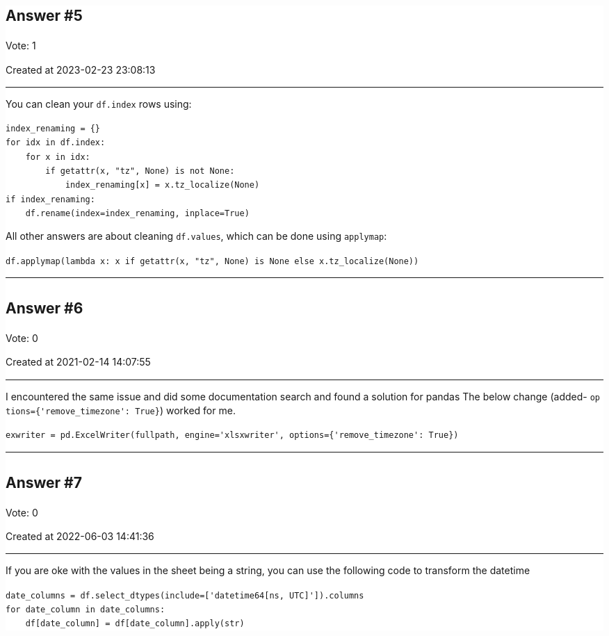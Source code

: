## Answer \#5

 Vote: 1

Created at 2023-02-23 23:08:13

------------

You can clean your `df.index` rows using:
```
index_renaming = {}
for idx in df.index:
    for x in idx:
        if getattr(x, "tz", None) is not None:
            index_renaming[x] = x.tz_localize(None)
if index_renaming:
    df.rename(index=index_renaming, inplace=True)
```

All other answers are about cleaning `df.values`, which can be done using `applymap`:
```
df.applymap(lambda x: x if getattr(x, "tz", None) is None else x.tz_localize(None))
```



------------
    
    
## Answer \#6

 Vote: 0

Created at 2021-02-14 14:07:55

------------

I encountered the same issue and did some documentation search and found a solution for pandas
The below change (added- `options={'remove_timezone': True}`) worked for me.
```
exwriter = pd.ExcelWriter(fullpath, engine='xlsxwriter', options={'remove_timezone': True})
```



------------
    
    
## Answer \#7

 Vote: 0

Created at 2022-06-03 14:41:36

------------

If you are oke with the values in the sheet being a string, you can use the following code to transform the datetime
```
date_columns = df.select_dtypes(include=['datetime64[ns, UTC]']).columns
for date_column in date_columns:
    df[date_column] = df[date_column].apply(str)
```
